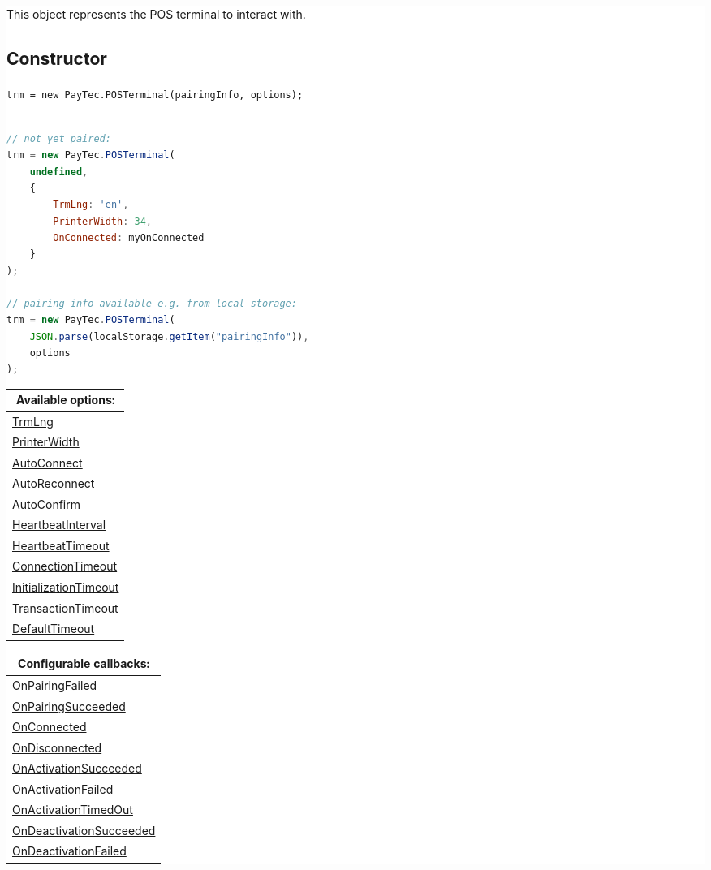 This object represents the POS terminal to interact with. 

## Constructor

`trm = new PayTec.POSTerminal(pairingInfo, options);`

```javascript

// not yet paired:
trm = new PayTec.POSTerminal(
    undefined,
    {
        TrmLng: 'en',
        PrinterWidth: 34,
        OnConnected: myOnConnected
    }
);

// pairing info available e.g. from local storage:
trm = new PayTec.POSTerminal(
    JSON.parse(localStorage.getItem("pairingInfo")),
    options
);

```

| Available options: |
|--------|
|[TrmLng](#trmlng)|
|[PrinterWidth](#printerwidth)|
|[AutoConnect](#autoconnect)|
|[AutoReconnect](#autoreconnect)|
|[AutoConfirm](#autoconfirm)|
|[HeartbeatInterval](#heartbeatinterval)|
|[HeartbeatTimeout](#heartbeattimeout)|
|[ConnectionTimeout](#connectiontimeout)|
|[InitializationTimeout](#initializationtimeout)|
|[TransactionTimeout](#transactiontimeout)|
|[DefaultTimeout](#defaulttimeout)|

| Configurable callbacks: |
|--------|
|[OnPairingFailed](#onpairingfailed)|
|[OnPairingSucceeded](#onpairingsucceeded)|
|[OnConnected](#onconnected)|
|[OnDisconnected](#ondisconnected)|
|[OnActivationSucceeded](#onactivationsucceeded)|
|[OnActivationFailed](#onactivationfailed)|
|[OnActivationTimedOut](#onactivationtimedout)|
|[OnDeactivationSucceeded](#ondeactivationsucceeded)|
|[OnDeactivationFailed](#ondeactivationfailed)|